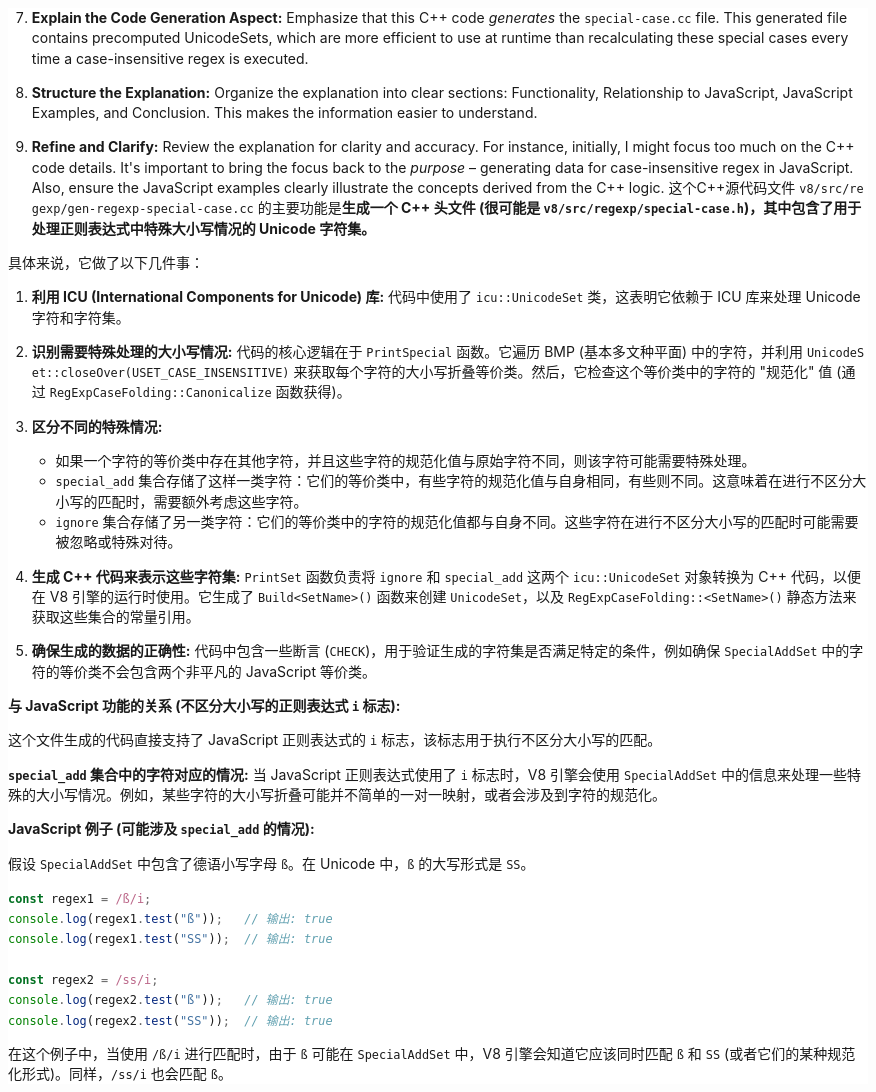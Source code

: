 7. **Explain the Code Generation Aspect:** Emphasize that this C++ code *generates* the `special-case.cc` file. This generated file contains precomputed UnicodeSets, which are more efficient to use at runtime than recalculating these special cases every time a case-insensitive regex is executed.

8. **Structure the Explanation:**  Organize the explanation into clear sections: Functionality, Relationship to JavaScript, JavaScript Examples, and Conclusion. This makes the information easier to understand.

9. **Refine and Clarify:** Review the explanation for clarity and accuracy. For instance, initially, I might focus too much on the C++ code details. It's important to bring the focus back to the *purpose* – generating data for case-insensitive regex in JavaScript. Also, ensure the JavaScript examples clearly illustrate the concepts derived from the C++ logic.
这个C++源代码文件 `v8/src/regexp/gen-regexp-special-case.cc` 的主要功能是**生成一个 C++ 头文件 (很可能是 `v8/src/regexp/special-case.h`)，其中包含了用于处理正则表达式中特殊大小写情况的 Unicode 字符集。**

具体来说，它做了以下几件事：

1. **利用 ICU (International Components for Unicode) 库:**  代码中使用了 `icu::UnicodeSet` 类，这表明它依赖于 ICU 库来处理 Unicode 字符和字符集。

2. **识别需要特殊处理的大小写情况:** 代码的核心逻辑在于 `PrintSpecial` 函数。它遍历 BMP (基本多文种平面) 中的字符，并利用 `UnicodeSet::closeOver(USET_CASE_INSENSITIVE)` 来获取每个字符的大小写折叠等价类。然后，它检查这个等价类中的字符的 "规范化" 值 (通过 `RegExpCaseFolding::Canonicalize` 函数获得)。

3. **区分不同的特殊情况:**
   - 如果一个字符的等价类中存在其他字符，并且这些字符的规范化值与原始字符不同，则该字符可能需要特殊处理。
   - `special_add` 集合存储了这样一类字符：它们的等价类中，有些字符的规范化值与自身相同，有些则不同。这意味着在进行不区分大小写的匹配时，需要额外考虑这些字符。
   - `ignore` 集合存储了另一类字符：它们的等价类中的字符的规范化值都与自身不同。这些字符在进行不区分大小写的匹配时可能需要被忽略或特殊对待。

4. **生成 C++ 代码来表示这些字符集:** `PrintSet` 函数负责将 `ignore` 和 `special_add` 这两个 `icu::UnicodeSet` 对象转换为 C++ 代码，以便在 V8 引擎的运行时使用。它生成了 `Build<SetName>()` 函数来创建 `UnicodeSet`，以及 `RegExpCaseFolding::<SetName>()` 静态方法来获取这些集合的常量引用。

5. **确保生成的数据的正确性:** 代码中包含一些断言 (`CHECK`)，用于验证生成的字符集是否满足特定的条件，例如确保 `SpecialAddSet` 中的字符的等价类不会包含两个非平凡的 JavaScript 等价类。

**与 JavaScript 功能的关系 (不区分大小写的正则表达式 `i` 标志):**

这个文件生成的代码直接支持了 JavaScript 正则表达式的 `i` 标志，该标志用于执行不区分大小写的匹配。

**`special_add` 集合中的字符对应的情况:**  当 JavaScript 正则表达式使用了 `i` 标志时，V8 引擎会使用 `SpecialAddSet` 中的信息来处理一些特殊的大小写情况。例如，某些字符的大小写折叠可能并不简单的一对一映射，或者会涉及到字符的规范化。

**JavaScript 例子 (可能涉及 `special_add` 的情况):**

假设 `SpecialAddSet` 中包含了德语小写字母 `ß`。在 Unicode 中，`ß` 的大写形式是 `SS`。

```javascript
const regex1 = /ß/i;
console.log(regex1.test("ß"));   // 输出: true
console.log(regex1.test("SS"));  // 输出: true

const regex2 = /ss/i;
console.log(regex2.test("ß"));   // 输出: true
console.log(regex2.test("SS"));  // 输出: true
```

在这个例子中，当使用 `/ß/i` 进行匹配时，由于 `ß` 可能在 `SpecialAddSet` 中，V8 引擎会知道它应该同时匹配 `ß` 和 `SS` (或者它们的某种规范化形式)。同样，`/ss/i` 也会匹配 `ß`。
